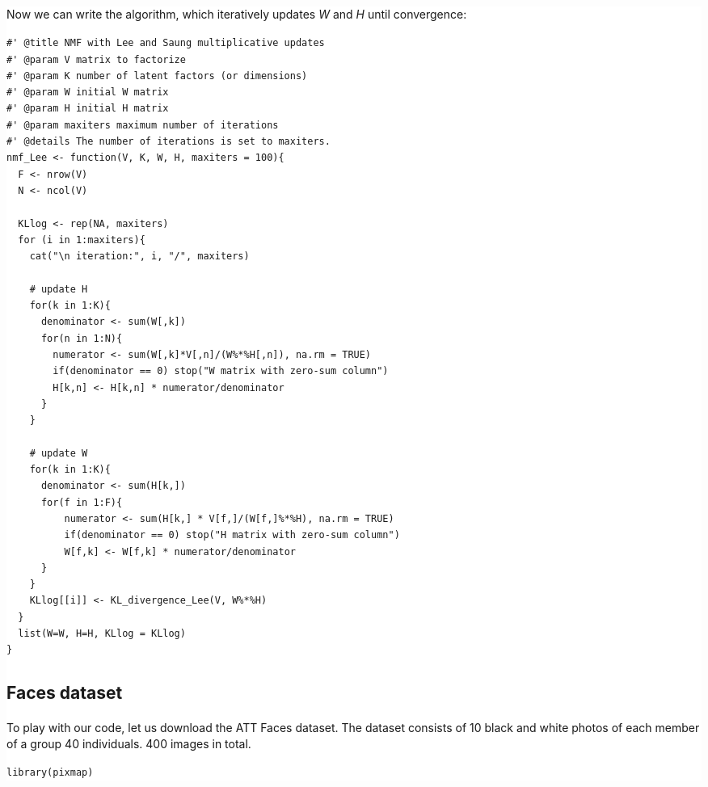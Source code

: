 Now we can write the algorithm, which iteratively updates *W* and *H*
until convergence:

    #' @title NMF with Lee and Saung multiplicative updates
    #' @param V matrix to factorize
    #' @param K number of latent factors (or dimensions)
    #' @param W initial W matrix
    #' @param H initial H matrix
    #' @param maxiters maximum number of iterations
    #' @details The number of iterations is set to maxiters.
    nmf_Lee <- function(V, K, W, H, maxiters = 100){
      F <- nrow(V)
      N <- ncol(V)
      
      KLlog <- rep(NA, maxiters)
      for (i in 1:maxiters){
        cat("\n iteration:", i, "/", maxiters)
        
        # update H
        for(k in 1:K){
          denominator <- sum(W[,k])
          for(n in 1:N){
            numerator <- sum(W[,k]*V[,n]/(W%*%H[,n]), na.rm = TRUE)
            if(denominator == 0) stop("W matrix with zero-sum column")
            H[k,n] <- H[k,n] * numerator/denominator
          }
        }
        
        # update W
        for(k in 1:K){
          denominator <- sum(H[k,])
          for(f in 1:F){
              numerator <- sum(H[k,] * V[f,]/(W[f,]%*%H), na.rm = TRUE)
              if(denominator == 0) stop("H matrix with zero-sum column")
              W[f,k] <- W[f,k] * numerator/denominator
          }
        }
        KLlog[[i]] <- KL_divergence_Lee(V, W%*%H)
      }
      list(W=W, H=H, KLlog = KLlog)
    }

Faces dataset
-------------

To play with our code, let us download the ATT Faces dataset. The
dataset consists of 10 black and white photos of each member of a group
40 individuals. 400 images in total.

    library(pixmap)
